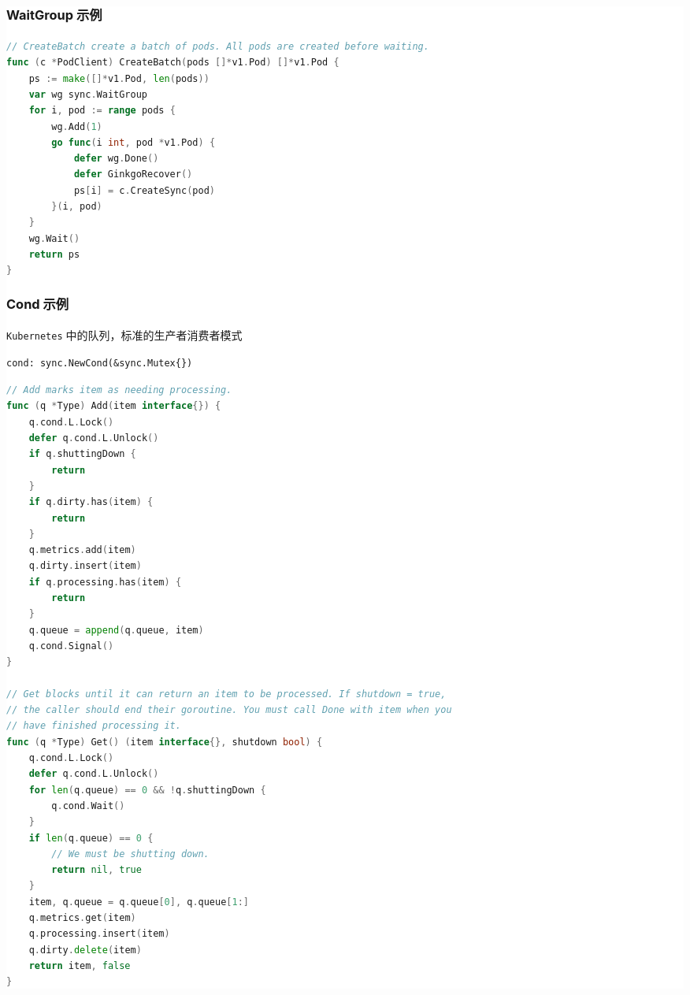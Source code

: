 ### WaitGroup 示例

```go
// CreateBatch create a batch of pods. All pods are created before waiting.
func (c *PodClient) CreateBatch(pods []*v1.Pod) []*v1.Pod {
    ps := make([]*v1.Pod, len(pods))
    var wg sync.WaitGroup
    for i, pod := range pods {
        wg.Add(1)
        go func(i int, pod *v1.Pod) {
            defer wg.Done()
            defer GinkgoRecover()
            ps[i] = c.CreateSync(pod)
        }(i, pod)
    }
    wg.Wait()
    return ps
}
```

### Cond 示例

`Kubernetes` 中的队列，标准的生产者消费者模式

`cond: sync.NewCond(&sync.Mutex{})`

```go
// Add marks item as needing processing.
func (q *Type) Add(item interface{}) {
    q.cond.L.Lock()
    defer q.cond.L.Unlock()
    if q.shuttingDown {
        return
    }
    if q.dirty.has(item) {
        return
    }
    q.metrics.add(item)
    q.dirty.insert(item)
    if q.processing.has(item) {
        return
    }
    q.queue = append(q.queue, item)
    q.cond.Signal()
}

// Get blocks until it can return an item to be processed. If shutdown = true,
// the caller should end their goroutine. You must call Done with item when you
// have finished processing it.
func (q *Type) Get() (item interface{}, shutdown bool) {
    q.cond.L.Lock()
    defer q.cond.L.Unlock()
    for len(q.queue) == 0 && !q.shuttingDown {
        q.cond.Wait()
    }
    if len(q.queue) == 0 {
        // We must be shutting down.
        return nil, true
    }
    item, q.queue = q.queue[0], q.queue[1:]
    q.metrics.get(item)
    q.processing.insert(item)
    q.dirty.delete(item)
    return item, false
}
```